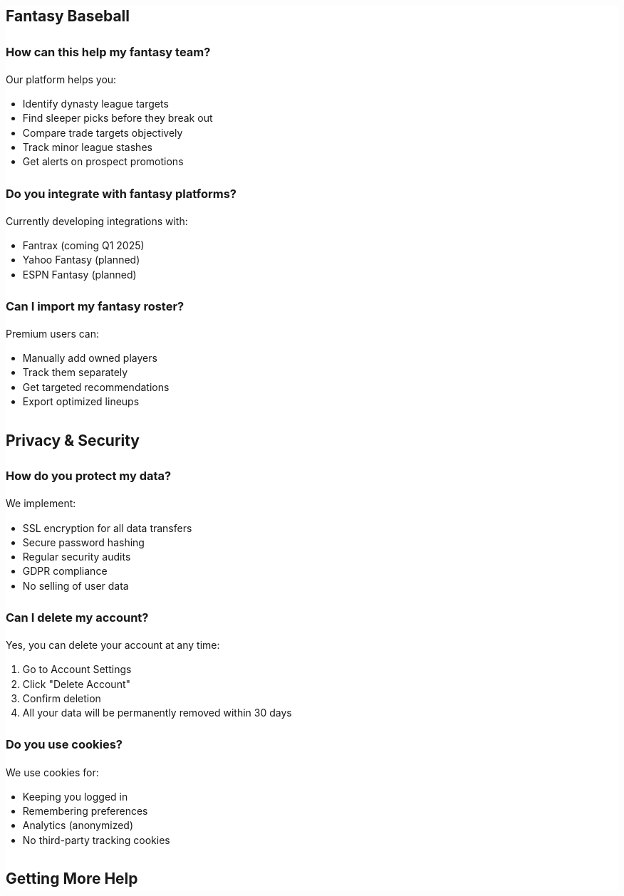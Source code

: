 ## Fantasy Baseball

### How can this help my fantasy team?
Our platform helps you:
- Identify dynasty league targets
- Find sleeper picks before they break out
- Compare trade targets objectively
- Track minor league stashes
- Get alerts on prospect promotions

### Do you integrate with fantasy platforms?
Currently developing integrations with:
- Fantrax (coming Q1 2025)
- Yahoo Fantasy (planned)
- ESPN Fantasy (planned)

### Can I import my fantasy roster?
Premium users can:
- Manually add owned players
- Track them separately
- Get targeted recommendations
- Export optimized lineups

## Privacy & Security

### How do you protect my data?
We implement:
- SSL encryption for all data transfers
- Secure password hashing
- Regular security audits
- GDPR compliance
- No selling of user data

### Can I delete my account?
Yes, you can delete your account at any time:
1. Go to Account Settings
2. Click "Delete Account"
3. Confirm deletion
4. All your data will be permanently removed within 30 days

### Do you use cookies?
We use cookies for:
- Keeping you logged in
- Remembering preferences
- Analytics (anonymized)
- No third-party tracking cookies

## Getting More Help
